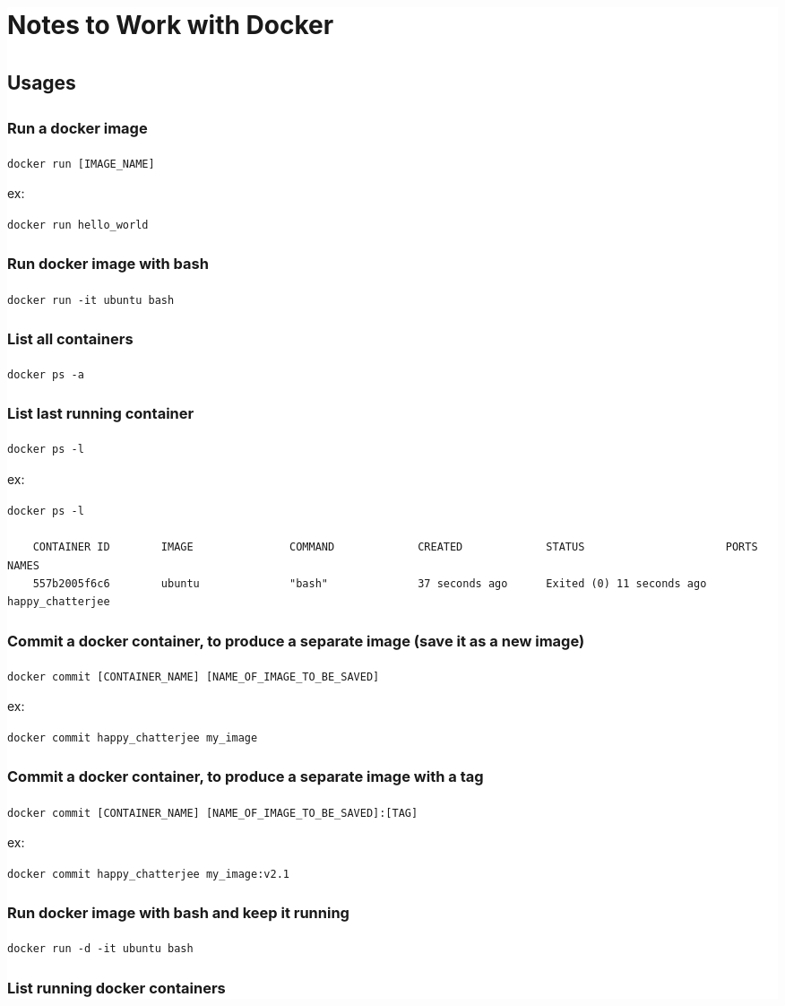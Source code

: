 # Notes to Work with Docker
## Usages
### Run a docker image
	docker run [IMAGE_NAME]
ex:

	docker run hello_world

### Run docker image with bash

	docker run -it ubuntu bash

### List all containers

	docker ps -a

### List last running container

	docker ps -l

ex:
	
	docker ps -l
	
		CONTAINER ID        IMAGE               COMMAND             CREATED             STATUS                      PORTS               NAMES
		557b2005f6c6        ubuntu              "bash"              37 seconds ago      Exited (0) 11 seconds ago                       happy_chatterjee

### Commit a docker container, to produce a separate image (save it as a new image)

	docker commit [CONTAINER_NAME] [NAME_OF_IMAGE_TO_BE_SAVED]

ex:

	docker commit happy_chatterjee my_image

### Commit a docker container, to produce a separate image with a tag

	docker commit [CONTAINER_NAME] [NAME_OF_IMAGE_TO_BE_SAVED]:[TAG]

ex:

	docker commit happy_chatterjee my_image:v2.1

### Run docker image with bash and keep it running

	docker run -d -it ubuntu bash

### List running docker containers
